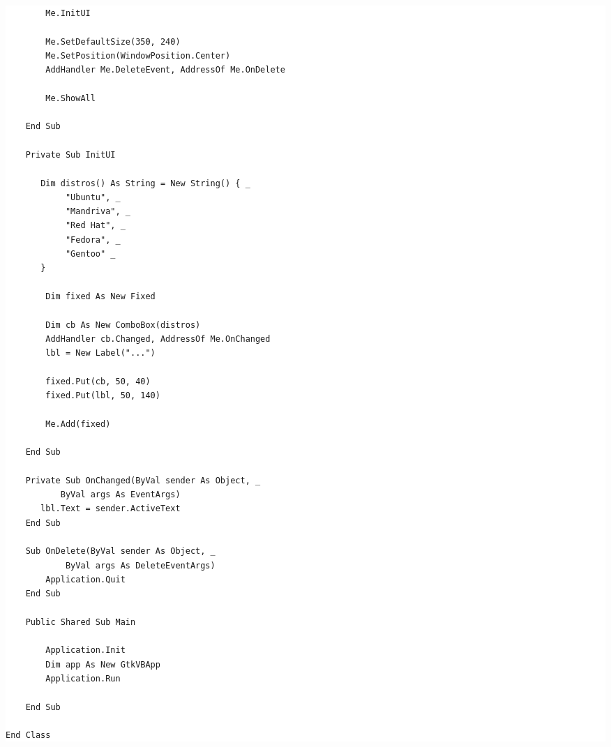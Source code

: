 ```
        Me.InitUI

        Me.SetDefaultSize(350, 240)
        Me.SetPosition(WindowPosition.Center)
        AddHandler Me.DeleteEvent, AddressOf Me.OnDelete

        Me.ShowAll

    End Sub

    Private Sub InitUI

       Dim distros() As String = New String() { _
            "Ubuntu", _
            "Mandriva", _
            "Red Hat", _
            "Fedora", _
            "Gentoo" _
       } 

        Dim fixed As New Fixed

        Dim cb As New ComboBox(distros)
        AddHandler cb.Changed, AddressOf Me.OnChanged
        lbl = New Label("...")

        fixed.Put(cb, 50, 40)
        fixed.Put(lbl, 50, 140)

        Me.Add(fixed)

    End Sub

    Private Sub OnChanged(ByVal sender As Object, _
           ByVal args As EventArgs)
       lbl.Text = sender.ActiveText
    End Sub

    Sub OnDelete(ByVal sender As Object, _
            ByVal args As DeleteEventArgs)
        Application.Quit
    End Sub

    Public Shared Sub Main

        Application.Init
        Dim app As New GtkVBApp
        Application.Run

    End Sub

End Class

```
